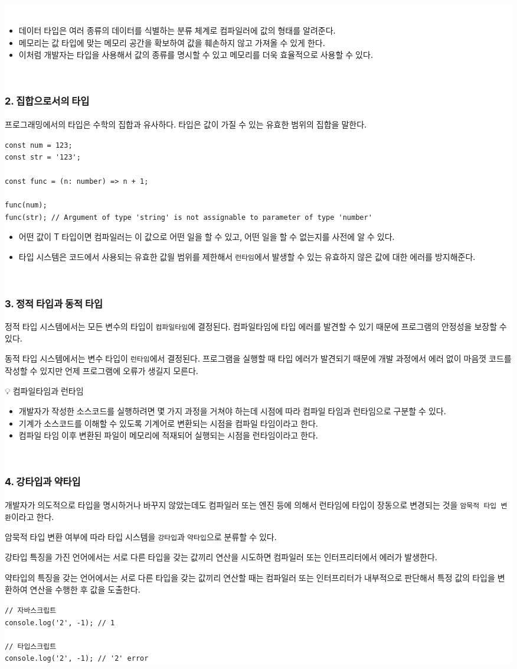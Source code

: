 <br/>

- 데이터 타입은 여러 종류의 데이터를 식별하는 분류 체계로 컴파일러에 값의 형태를 알려준다.
- 메모리는 값 타입에 맞는 메모리 공간을 확보하여 값을 훼손하지 않고 가져올 수 있게 한다.
- 이처럼 개발자는 타입을 사용해서 값의 종류를 명시할 수 있고 메모리를 더욱 효율적으로 사용할 수 있다.

<br/>

### 2. 집합으로서의 타입

프로그래밍에서의 타입은 수학의 집합과 유사하다. 타입은 값이 가질 수 있는 유효한 범위의 집합을 말한다.

```tsx
const num = 123;
const str = '123';

const func = (n: number) => n + 1;

func(num);
func(str); // Argument of type 'string' is not assignable to parameter of type 'number'
```

- 어떤 값이 T 타입이면 컴파일러는 이 값으로 어떤 일을 할 수 있고, 어떤 일을 할 수 없는지를 사전에 알 수 있다.

- 타입 시스템은 코드에서 사용되는 유효한 값읠 범위를 제한해서 `런타임`에서 발생할 수 있는 유효하지 않은 값에 대한 에러를 방지해준다.

<br/>

### 3. 정적 타입과 동적 타입

정적 타입 시스템에서는 모든 변수의 타입이 `컴파일타임`에 결정된다. 컴파일타임에 타입 에러를 발견할 수 있기 때문에 프로그램의 안정성을 보장할 수 있다.

동적 타입 시스템에서는 변수 타입이 `런타임`에서 결정된다. 프로그램을 실행할 때 타입 에러가 발견되기 때문에 개발 과정에서 에러 없이 마음껏 코드를 작성할 수 있지만 언제 프로그램에 오류가 생길지 모른다.

<aside>
💡 컴파일타임과 런타임

</aside>

- 개발자가 작성한 소스코드를 실행하려면 몇 가지 과정을 거쳐야 하는데 시점에 따라 컴파일 타임과 런타임으로 구분할 수 있다.
- 기계가 소스코드를 이해할 수 있도록 기계어로 변환되는 시점을 컴파일 타임이라고 한다.
- 컴파일 타임 이후 변환된 파일이 메모리에 적재되어 실행되는 시점을 런타임이라고 한다.

<br/>

### 4. 강타입과 약타입

개발자가 의도적으로 타입을 명시하거나 바꾸지 않았는데도 컴파일러 또는 엔진 등에 의해서 런타임에 타입이 장동으로 변경되는 것을 `암묵적 타입 변환`이라고 한다.

암묵적 타입 변환 여부에 따라 타입 시스템을 `강타입`과 `약타입`으로 분류할 수 있다.

강타입 특징을 가진 언어에서는 서로 다른 타입을 갖는 값끼리 연산을 시도하면 컴파일러 또는 인터프리터에서 에러가 발생한다.

약타입의 특징을 갖는 언어에서는 서로 다른 타입을 갖는 값끼리 연산할 때는 컴파일러 또는 인터프리터가 내부적으로 판단해서 특정 값의 타입을 변환하여 연산을 수행한 후 값을 도출한다.

```tsx
// 자바스크립트
console.log('2', -1); // 1

// 타입스크립트
console.log('2', -1); // '2' error
```
